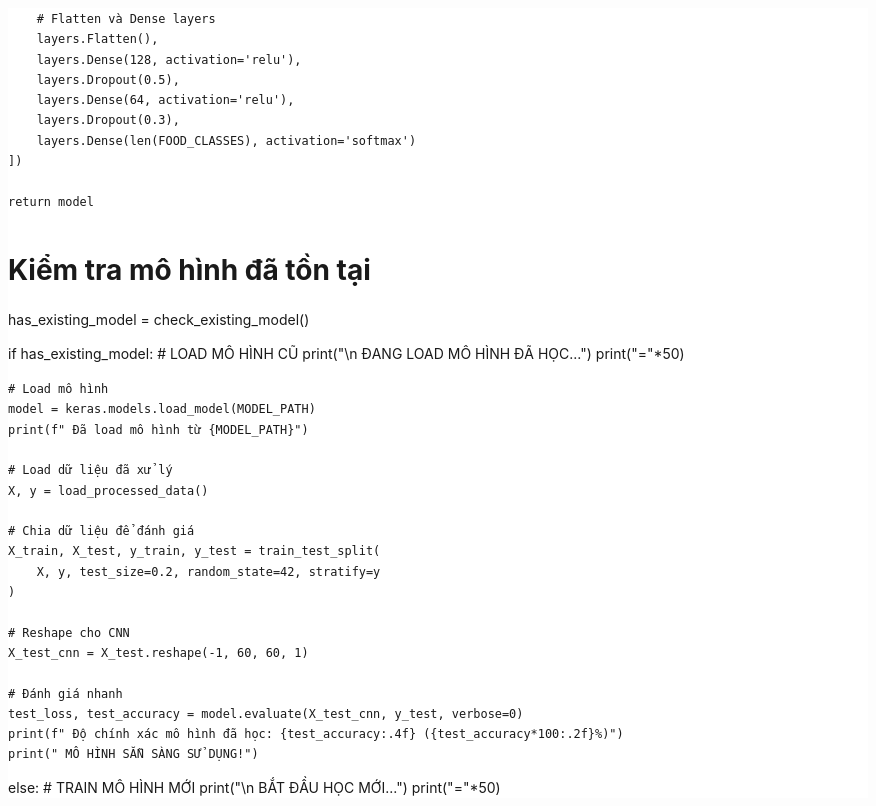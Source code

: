         # Flatten và Dense layers
        layers.Flatten(),
        layers.Dense(128, activation='relu'),
        layers.Dropout(0.5),
        layers.Dense(64, activation='relu'),
        layers.Dropout(0.3),
        layers.Dense(len(FOOD_CLASSES), activation='softmax')
    ])
    
    return model

# Kiểm tra mô hình đã tồn tại
has_existing_model = check_existing_model()

if has_existing_model:
    # LOAD MÔ HÌNH CŨ
    print("\n ĐANG LOAD MÔ HÌNH ĐÃ HỌC...")
    print("="*50)
    
    # Load mô hình
    model = keras.models.load_model(MODEL_PATH)
    print(f" Đã load mô hình từ {MODEL_PATH}")
    
    # Load dữ liệu đã xử lý
    X, y = load_processed_data()
    
    # Chia dữ liệu để đánh giá
    X_train, X_test, y_train, y_test = train_test_split(
        X, y, test_size=0.2, random_state=42, stratify=y
    )
    
    # Reshape cho CNN
    X_test_cnn = X_test.reshape(-1, 60, 60, 1)
    
    # Đánh giá nhanh
    test_loss, test_accuracy = model.evaluate(X_test_cnn, y_test, verbose=0)
    print(f" Độ chính xác mô hình đã học: {test_accuracy:.4f} ({test_accuracy*100:.2f}%)")
    print(" MÔ HÌNH SẴN SÀNG SỬ DỤNG!")
    
else:
    # TRAIN MÔ HÌNH MỚI
    print("\n BẮT ĐẦU HỌC MỚI...")
    print("="*50)
    